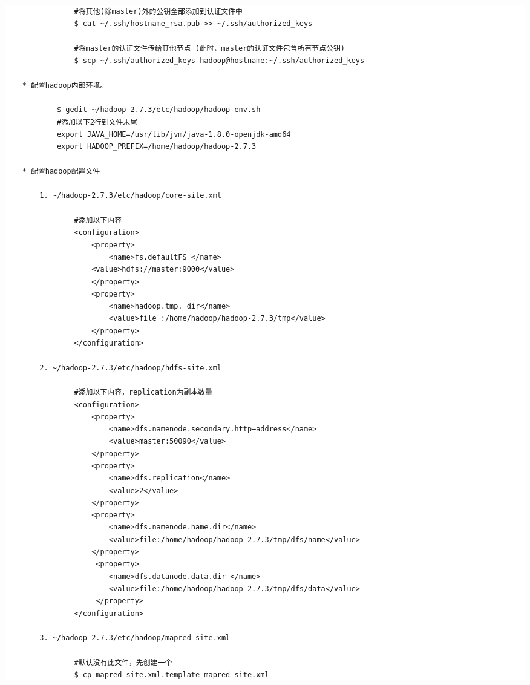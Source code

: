                     #将其他(除master)外的公钥全部添加到认证文件中
                    $ cat ~/.ssh/hostname_rsa.pub >> ~/.ssh/authorized_keys

                    #将master的认证文件传给其他节点 (此时，master的认证文件包含所有节点公钥)
                    $ scp ~/.ssh/authorized_keys hadoop@hostname:~/.ssh/authorized_keys

        * 配置hadoop内部环境。

                $ gedit ~/hadoop-2.7.3/etc/hadoop/hadoop-env.sh
                #添加以下2行到文件末尾
                export JAVA_HOME=/usr/lib/jvm/java-1.8.0-openjdk-amd64
                export HADOOP_PREFIX=/home/hadoop/hadoop-2.7.3

        * 配置hadoop配置文件

            1. ~/hadoop-2.7.3/etc/hadoop/core-site.xml

                    #添加以下内容
                    <configuration>
                        <property>  
                            <name>fs.defaultFS </name>
                        <value>hdfs://master:9000</value> 
                        </property>
                        <property>
                            <name>hadoop.tmp. dir</name>
                            <value>file :/home/hadoop/hadoop-2.7.3/tmp</value>
                        </property>
                    </configuration>

            2. ~/hadoop-2.7.3/etc/hadoop/hdfs-site.xml

                    #添加以下内容，replication为副本数量
                    <configuration>
                        <property>
                            <name>dfs.namenode.secondary.http−address</name> 
                            <value>master:50090</value>
                        </property> 
                        <property>
                            <name>dfs.replication</name>
                            <value>2</value> 
                        </property>
                        <property>
                            <name>dfs.namenode.name.dir</name>
                            <value>file:/home/hadoop/hadoop-2.7.3/tmp/dfs/name</value>
                        </property>
                         <property>
                            <name>dfs.datanode.data.dir </name>
                            <value>file:/home/hadoop/hadoop-2.7.3/tmp/dfs/data</value>
                         </property>
                    </configuration>

            3. ~/hadoop-2.7.3/etc/hadoop/mapred-site.xml

                    #默认没有此文件，先创建一个
                    $ cp mapred-site.xml.template mapred-site.xml
